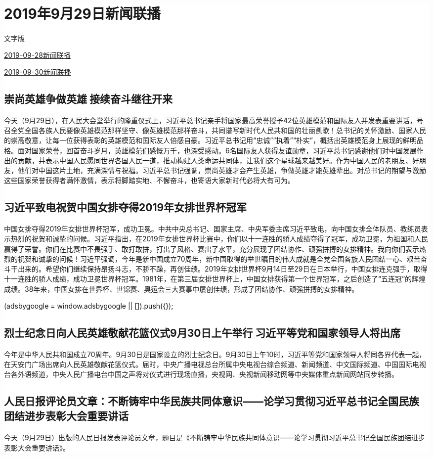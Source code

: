 







# 2019年9月29日新闻联播
 文字版








[2019-09-28新闻联播](/xinwenlianbo/20190928)


[2019-09-30新闻联播](/xinwenlianbo/20190930)





## 崇尚英雄争做英雄 接续奋斗继往开来


今天（9月29日），在人民大会堂举行的隆重仪式上，习近平总书记亲手将国家最高荣誉授予42位英雄模范和国际友人并发表重要讲话，号召全党全国各族人民要像英雄模范那样坚守、像英雄模范那样奋斗，共同谱写新时代人民共和国的壮丽凯歌！总书记的关怀激励、国家人民的崇高敬意，让每一位获得表彰的英雄模范和国际友人倍感自豪。习近平总书记用“忠诚”“执着”“朴实”，概括出英雄模范身上展现的鲜明品格。面对国家荣誉，回首奋斗岁月，英雄模范们感慨万千，也深受感动。6名国际友人获得友谊勋章，习近平总书记感谢他们对中国发展作出的贡献，并表示中国人民愿同世界各国人民一道，推动构建人类命运共同体，让我们这个星球越来越美好。作为中国人民的老朋友、好朋友，他们对中国这片土地，充满深情与祝福。习近平总书记强调，崇尚英雄才会产生英雄，争做英雄才能英雄辈出。对总书记的期望与激励这些国家荣誉获得者满怀激情，表示将脚踏实地、不懈奋斗，也寄语大家新时代必将大有可为。


## 习近平致电祝贺中国女排夺得2019年女排世界杯冠军


中国女排夺得2019年女排世界杯冠军，成功卫冕。中共中央总书记、国家主席、中央军委主席习近平致电，向中国女排全体队员、教练员表示热烈的祝贺和诚挚的问候。习近平指出，在2019年女排世界杯比赛中，你们以十一连胜的骄人成绩夺得了冠军，成功卫冕，为祖国和人民赢得了荣誉。你们在比赛中不畏强手、敢打敢拼，打出了风格、赛出了水平，充分展现了团结协作、顽强拼搏的女排精神。我向你们表示热烈的祝贺和诚挚的问候！习近平强调，今年是新中国成立70周年，新中国取得的举世瞩目的伟大成就是全党全国各族人民团结一心、艰苦奋斗干出来的。希望你们继续保持昂扬斗志，不骄不躁，再创佳绩。2019年女排世界杯9月14日至29日在日本举行，中国女排连克强手，取得十一连胜的骄人成绩，成功卫冕世界杯冠军。1981年，在第三届女排世界杯上，中国女排获得第一个世界冠军，之后创造了“五连冠”的辉煌成绩。38年来，中国女排在世界杯、世锦赛、奥运会三大赛事中屡创佳绩，形成了团结协作、顽强拼搏的女排精神。





 (adsbygoogle = window.adsbygoogle || []).push({});

 
## 烈士纪念日向人民英雄敬献花篮仪式9月30日上午举行 习近平等党和国家领导人将出席


今年是中华人民共和国成立70周年。9月30日是国家设立的烈士纪念日。9月30日上午10时，习近平等党和国家领导人将同各界代表一起，在天安门广场出席向人民英雄敬献花篮仪式。届时，中央广播电视总台所属中央电视台综合频道、新闻频道、中文国际频道、中国国际电视台各外语频道，中央人民广播电台中国之声将对仪式进行现场直播，央视网、央视新闻移动网等中央媒体重点新闻网站同步转播。


## 人民日报评论员文章：不断铸牢中华民族共同体意识——论学习贯彻习近平总书记全国民族团结进步表彰大会重要讲话


今天（9月29日）出版的人民日报发表评论员文章，题目是《不断铸牢中华民族共同体意识——论学习贯彻习近平总书记全国民族团结进步表彰大会重要讲话》。
